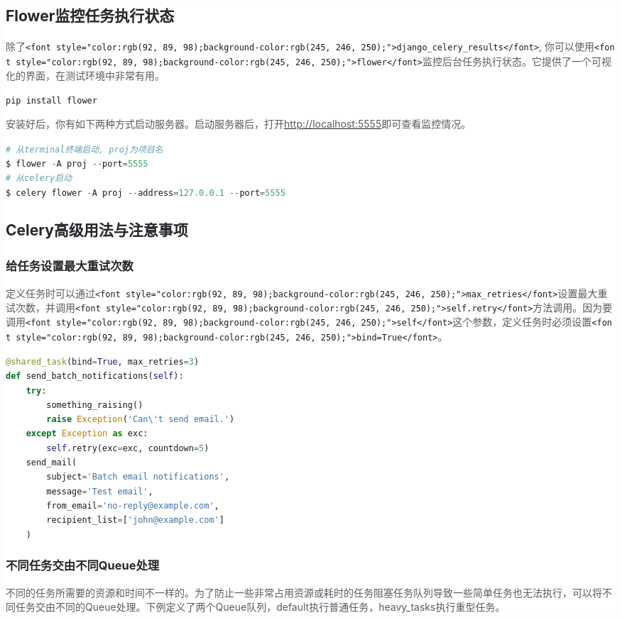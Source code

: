 ## <font style="color:rgb(39, 38, 43);">Flower监控任务执行状态</font>
<font style="color:rgb(92, 89, 98);">除了</font>`<font style="color:rgb(92, 89, 98);background-color:rgb(245, 246, 250);">django_celery_results</font>`<font style="color:rgb(92, 89, 98);">, 你可以使用</font>`<font style="color:rgb(92, 89, 98);background-color:rgb(245, 246, 250);">flower</font>`<font style="color:rgb(92, 89, 98);">监控后台任务执行状态。它提供了一个可视化的界面，在测试环境中非常有用。</font>

```python
pip install flower
```

<font style="color:rgb(92, 89, 98);">安装好后，你有如下两种方式启动服务器。启动服务器后，打开</font>[<font style="color:rgb(92, 89, 98);">http://localhost:5555</font>](http://localhost:5555/)<font style="color:rgb(92, 89, 98);">即可查看监控情况。</font>

```python
# 从terminal终端启动, proj为项目名
$ flower -A proj --port=5555  
# 从celery启动
$ celery flower -A proj --address=127.0.0.1 --port=5555
```

## <font style="color:rgb(39, 38, 43);">Celery高级用法与注意事项</font>
### <font style="color:rgb(39, 38, 43);">给任务设置最大重试次数</font>
<font style="color:rgb(92, 89, 98);">定义任务时可以通过</font>`<font style="color:rgb(92, 89, 98);background-color:rgb(245, 246, 250);">max_retries</font>`<font style="color:rgb(92, 89, 98);">设置最大重试次数，并调用</font>`<font style="color:rgb(92, 89, 98);background-color:rgb(245, 246, 250);">self.retry</font>`<font style="color:rgb(92, 89, 98);">方法调用。因为要调用</font>`<font style="color:rgb(92, 89, 98);background-color:rgb(245, 246, 250);">self</font>`<font style="color:rgb(92, 89, 98);">这个参数，定义任务时必须设置</font>`<font style="color:rgb(92, 89, 98);background-color:rgb(245, 246, 250);">bind=True</font>`<font style="color:rgb(92, 89, 98);">。</font>

```python
@shared_task(bind=True, max_retries=3)
def send_batch_notifications(self):
    try:
        something_raising()
        raise Exception('Can\'t send email.')
    except Exception as exc:
        self.retry(exc=exc, countdown=5)
    send_mail(
        subject='Batch email notifications',
        message='Test email',
        from_email='no-reply@example.com',
        recipient_list=['john@example.com']
    )
```

### <font style="color:rgb(39, 38, 43);">不同任务交由不同Queue处理</font>
<font style="color:rgb(92, 89, 98);">不同的任务所需要的资源和时间不一样的。为了防止一些非常占用资源或耗时的任务阻塞任务队列导致一些简单任务也无法执行，可以将不同任务交由不同的Queue处理。下例定义了两个Queue队列，default执行普通任务，heavy_tasks执行重型任务。</font>

